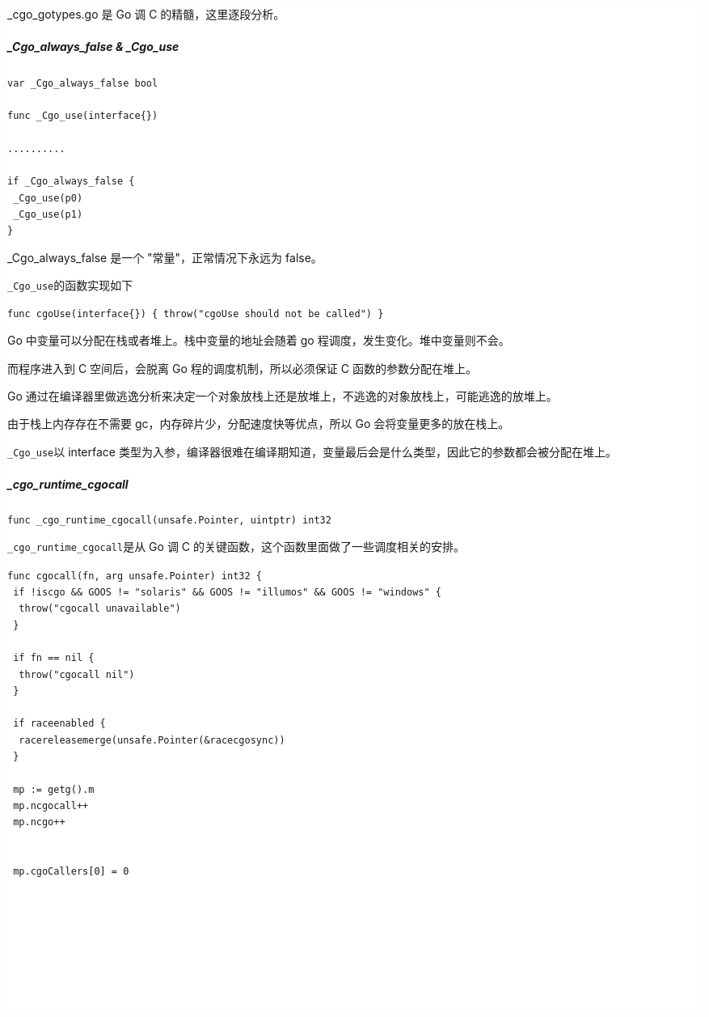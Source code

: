 _cgo_gotypes.go 是 Go 调 C 的精髓，这里逐段分析。

##### **_Cgo_always_false & _Cgo_use**

```
var _Cgo_always_false bool              

func _Cgo_use(interface{})              

..........

if _Cgo_always_false {
 _Cgo_use(p0)            
 _Cgo_use(p1)
}
```

_Cgo_always_false 是一个 "常量"，正常情况下永远为 false。

`_Cgo_use`的函数实现如下

```
func cgoUse(interface{}) { throw("cgoUse should not be called") }
```

Go 中变量可以分配在栈或者堆上。栈中变量的地址会随着 go 程调度，发生变化。堆中变量则不会。

而程序进入到 C 空间后，会脱离 Go 程的调度机制，所以必须保证 C 函数的参数分配在堆上。

Go 通过在编译器里做逃逸分析来决定一个对象放栈上还是放堆上，不逃逸的对象放栈上，可能逃逸的放堆上。

由于栈上内存存在不需要 gc，内存碎片少，分配速度快等优点，所以 Go 会将变量更多的放在栈上。

`_Cgo_use`以 interface 类型为入参，编译器很难在编译期知道，变量最后会是什么类型，因此它的参数都会被分配在堆上。

##### **_cgo_runtime_cgocall**

```
func _cgo_runtime_cgocall(unsafe.Pointer, uintptr) int32
```

`_cgo_runtime_cgocall`是从 Go 调 C 的关键函数，这个函数里面做了一些调度相关的安排。

```
func cgocall(fn, arg unsafe.Pointer) int32 {
 if !iscgo && GOOS != "solaris" && GOOS != "illumos" && GOOS != "windows" {
  throw("cgocall unavailable")
 }

 if fn == nil {
  throw("cgocall nil")
 }

 if raceenabled {                
  racereleasemerge(unsafe.Pointer(&racecgosync))
 }

 mp := getg().m
 mp.ncgocall++           
 mp.ncgo++               

 
 mp.cgoCallers[0] = 0    

 
 
 
 
 
 
 
```